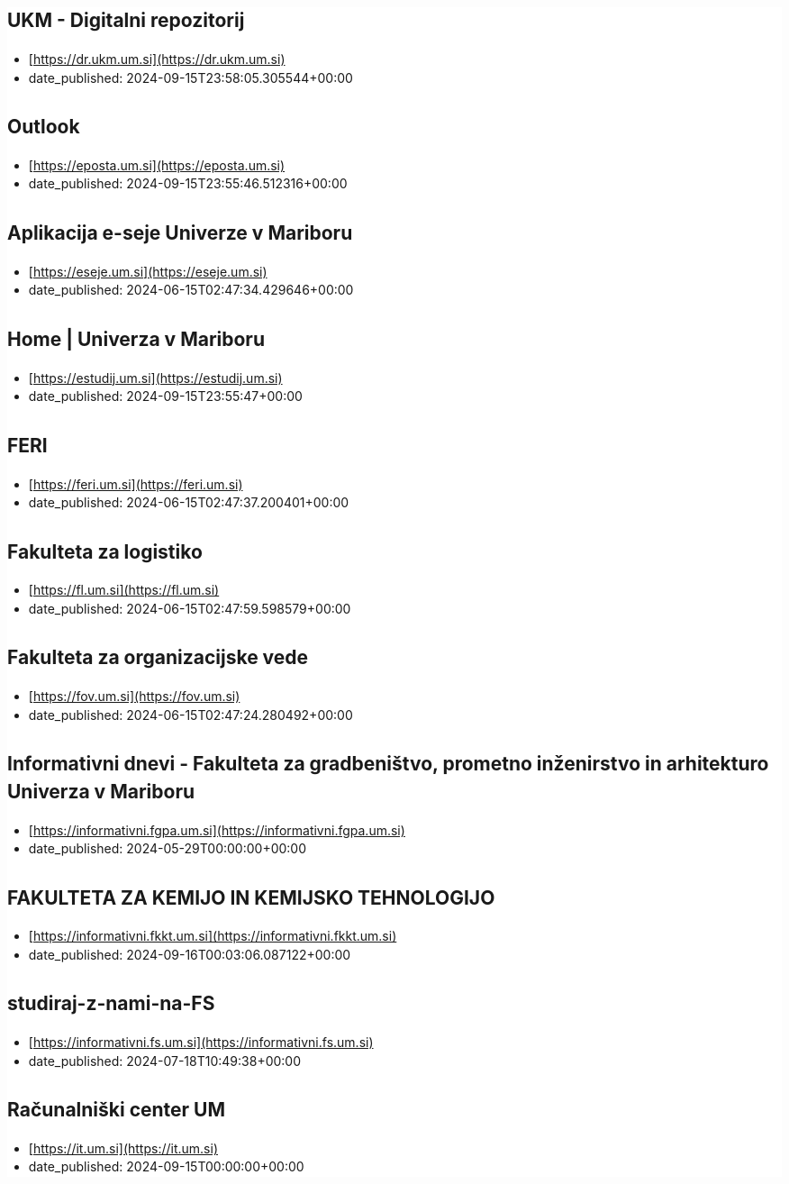  ## UKM - Digitalni repozitorij
 - [https://dr.ukm.um.si](https://dr.ukm.um.si)
 - date_published: 2024-09-15T23:58:05.305544+00:00

 ## Outlook
 - [https://eposta.um.si](https://eposta.um.si)
 - date_published: 2024-09-15T23:55:46.512316+00:00

 ## Aplikacija e-seje Univerze v Mariboru
 - [https://eseje.um.si](https://eseje.um.si)
 - date_published: 2024-06-15T02:47:34.429646+00:00

 ## Home | Univerza v Mariboru
 - [https://estudij.um.si](https://estudij.um.si)
 - date_published: 2024-09-15T23:55:47+00:00

 ## FERI
 - [https://feri.um.si](https://feri.um.si)
 - date_published: 2024-06-15T02:47:37.200401+00:00

 ## Fakulteta za logistiko
 - [https://fl.um.si](https://fl.um.si)
 - date_published: 2024-06-15T02:47:59.598579+00:00

 ## Fakulteta za organizacijske vede
 - [https://fov.um.si](https://fov.um.si)
 - date_published: 2024-06-15T02:47:24.280492+00:00

 ## Informativni dnevi - Fakulteta za gradbeništvo, prometno inženirstvo in arhitekturo Univerza v Mariboru
 - [https://informativni.fgpa.um.si](https://informativni.fgpa.um.si)
 - date_published: 2024-05-29T00:00:00+00:00

 ## FAKULTETA ZA KEMIJO IN KEMIJSKO TEHNOLOGIJO
 - [https://informativni.fkkt.um.si](https://informativni.fkkt.um.si)
 - date_published: 2024-09-16T00:03:06.087122+00:00

 ## studiraj-z-nami-na-FS
 - [https://informativni.fs.um.si](https://informativni.fs.um.si)
 - date_published: 2024-07-18T10:49:38+00:00

 ## Računalniški center UM
 - [https://it.um.si](https://it.um.si)
 - date_published: 2024-09-15T00:00:00+00:00
